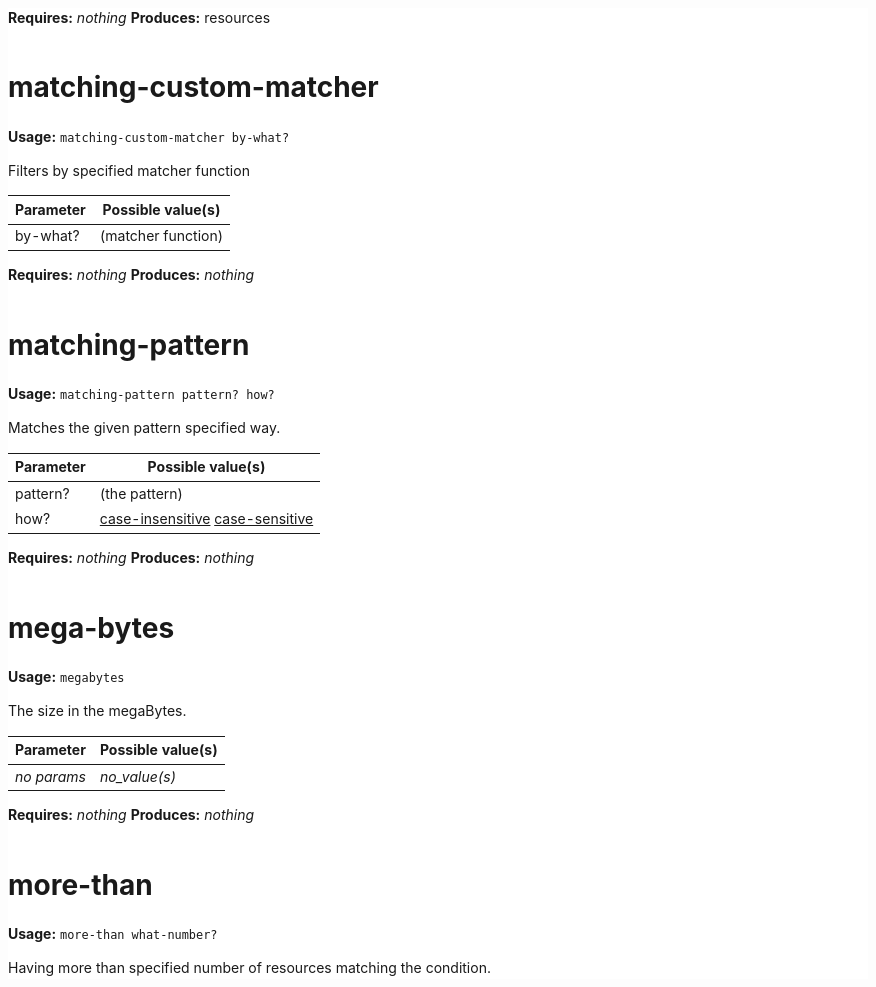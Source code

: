 **Requires:** _nothing_ 
**Produces:** resources 


# matching-custom-matcher
**Usage:** `matching-custom-matcher by-what?`

Filters by specified matcher function


| Parameter | Possible value(s) |
| --------- | ----------------- |
| by-what? | (matcher function) |

**Requires:** _nothing_ 
**Produces:** _nothing_ 


# matching-pattern
**Usage:** `matching-pattern pattern? how?`

Matches the given pattern specified way.


| Parameter | Possible value(s) |
| --------- | ----------------- |
| pattern? | (the pattern) |
| how? |  [case-insensitive](#case-insensitive)  [case-sensitive](#case-sensitive)  |

**Requires:** _nothing_ 
**Produces:** _nothing_ 


# mega-bytes
**Usage:** `megabytes `

The size in the megaBytes.


| Parameter | Possible value(s) |
| --------- | ----------------- |
| _no params_ | _no_value(s)_ |

**Requires:** _nothing_ 
**Produces:** _nothing_ 


# more-than
**Usage:** `more-than what-number?`

Having more than specified number of resources matching the condition.
